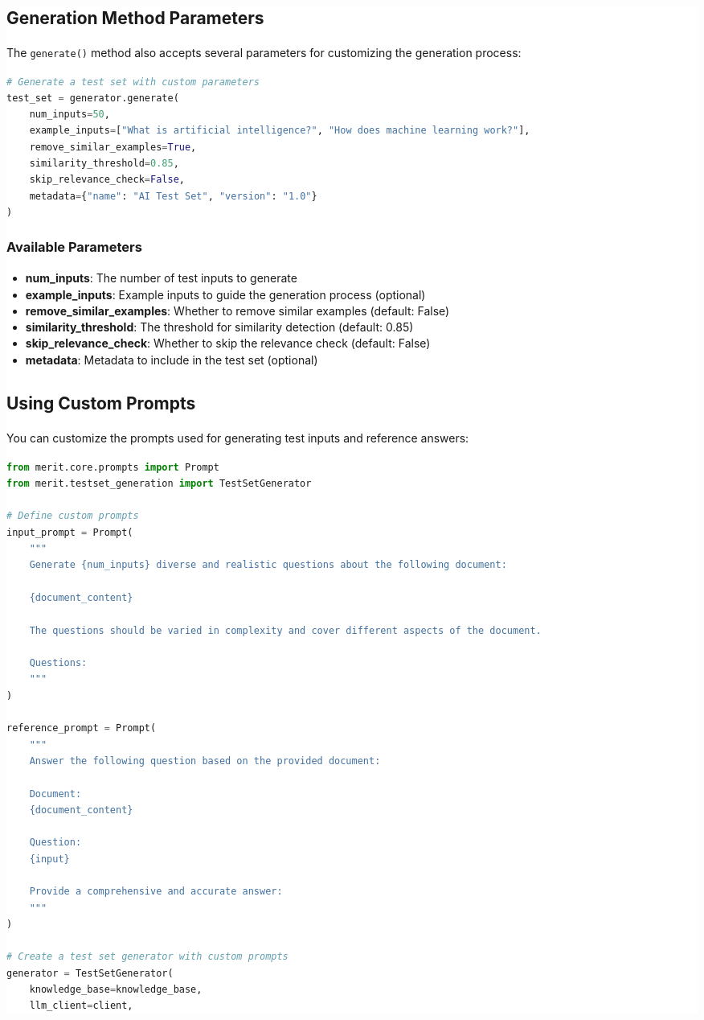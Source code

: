 ## Generation Method Parameters

The `generate()` method also accepts several parameters for customizing the generation process:

```python
# Generate a test set with custom parameters
test_set = generator.generate(
    num_inputs=50,
    example_inputs=["What is artificial intelligence?", "How does machine learning work?"],
    remove_similar_examples=True,
    similarity_threshold=0.85,
    skip_relevance_check=False,
    metadata={"name": "AI Test Set", "version": "1.0"}
)
```

### Available Parameters

- **num_inputs**: The number of test inputs to generate
- **example_inputs**: Example inputs to guide the generation process (optional)
- **remove_similar_examples**: Whether to remove similar examples (default: False)
- **similarity_threshold**: The threshold for similarity detection (default: 0.85)
- **skip_relevance_check**: Whether to skip the relevance check (default: False)
- **metadata**: Metadata to include in the test set (optional)

## Using Custom Prompts

You can customize the prompts used for generating test inputs and reference answers:

```python
from merit.core.prompts import Prompt
from merit.testset_generation import TestSetGenerator

# Define custom prompts
input_prompt = Prompt(
    """
    Generate {num_inputs} diverse and realistic questions about the following document:
    
    {document_content}
    
    The questions should be varied in complexity and cover different aspects of the document.
    
    Questions:
    """
)

reference_prompt = Prompt(
    """
    Answer the following question based on the provided document:
    
    Document:
    {document_content}
    
    Question:
    {input}
    
    Provide a comprehensive and accurate answer:
    """
)

# Create a test set generator with custom prompts
generator = TestSetGenerator(
    knowledge_base=knowledge_base,
    llm_client=client,
```